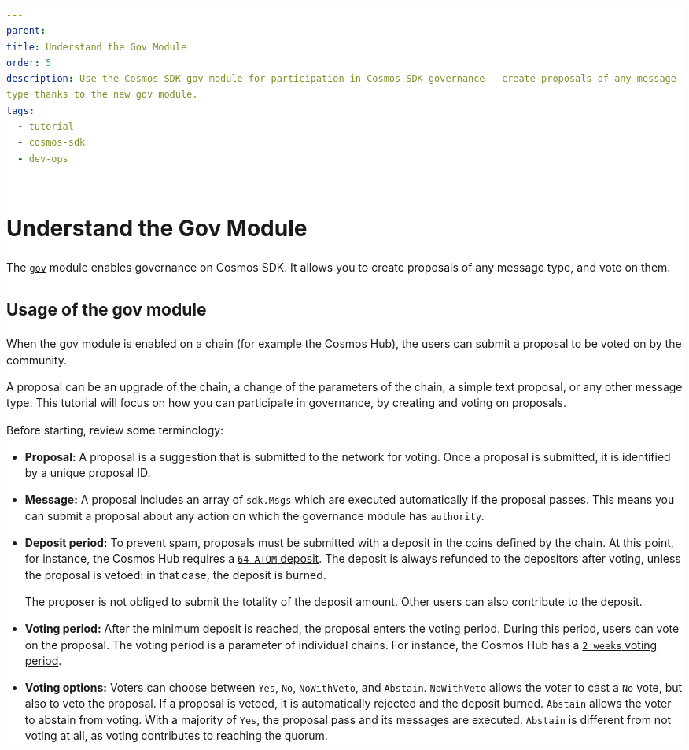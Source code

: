 ```yaml
---
parent:
title: Understand the Gov Module
order: 5
description: Use the Cosmos SDK gov module for participation in Cosmos SDK governance - create proposals of any message type thanks to the new gov module.
tags:
  - tutorial
  - cosmos-sdk
  - dev-ops
---
```


# Understand the Gov Module

The [`gov`](https://docs.cosmos.network/v0.46/modules/gov) module enables governance on Cosmos SDK. It allows you to create proposals of any message type, and vote on them.

## Usage of the gov module

When the gov module is enabled on a chain (for example the Cosmos Hub), the users can submit a proposal to be voted on by the community.

A proposal can be an upgrade of the chain, a change of the parameters of the chain, a simple text proposal, or any other message type. This tutorial will focus on how you can participate in governance, by creating and voting on proposals.

Before starting, review some terminology:

* **Proposal:** A proposal is a suggestion that is submitted to the network for voting. Once a proposal is submitted, it is identified by a unique proposal ID.

* **Message:** A proposal includes an array of `sdk.Msgs` which are executed automatically if the proposal passes. This means you can submit a proposal about any action on which the governance module has `authority`.

* **Deposit period:** To prevent spam, proposals must be submitted with a deposit in the coins defined by the chain. At this point, for instance, the Cosmos Hub requires a [`64 ATOM` deposit](https://mintscan.io/cosmos/parameters). The deposit is always refunded to the depositors after voting, unless the proposal is vetoed: in that case, the deposit is burned.

  <HighlightBox type="tip">

  The proposer is not obliged to submit the totality of the deposit amount. Other users can also contribute to the deposit. 

  </HighlightBox>

* **Voting period:** After the minimum deposit is reached, the proposal enters the voting period. During this period, users can vote on the proposal. The voting period is a parameter of individual chains. For instance, the Cosmos Hub has a [`2 weeks` voting period](https://mintscan.io/cosmos/parameters).

* **Voting options:** Voters can choose between `Yes`, `No`, `NoWithVeto`, and `Abstain`. `NoWithVeto` allows the voter to cast a `No` vote, but also to veto the proposal. If a proposal is vetoed, it is automatically rejected and the deposit burned. `Abstain` allows the voter to abstain from voting. With a majority of `Yes`, the proposal pass and its messages are executed. `Abstain` is different from not voting at all, as voting contributes to reaching the quorum.
